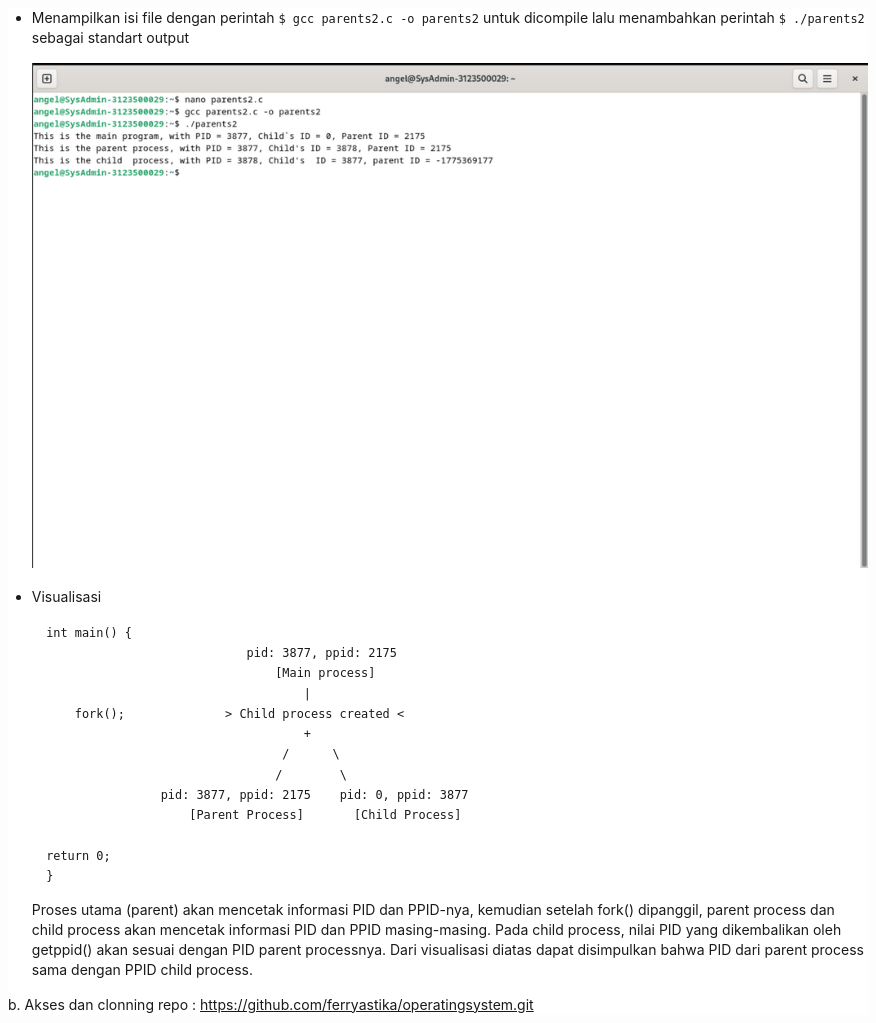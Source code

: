 - Menampilkan isi file dengan perintah `$ gcc parents2.c -o parents2` untuk dicompile lalu menambahkan perintah `$ ./parents2` sebagai standart output

    ![App Screenshoot](assets/output_fork_c.png)

- Visualisasi

        int main() { 
                                    pid: 3877, ppid: 2175 
                                        [Main process]
                                            |
            fork();              > Child process created <
                                            +
                                         /      \
                                        /        \
                        pid: 3877, ppid: 2175    pid: 0, ppid: 3877
                            [Parent Process]       [Child Process]

        return 0;
        }
    
    Proses utama (parent) akan mencetak informasi PID dan PPID-nya, kemudian setelah fork() dipanggil, parent process dan child process akan mencetak informasi PID dan PPID masing-masing. Pada child process, nilai PID yang dikembalikan oleh getppid() akan sesuai dengan PID parent processnya. Dari visualisasi diatas dapat disimpulkan bahwa PID dari parent process sama dengan PPID child process.

b.  Akses dan clonning repo : https://github.com/ferryastika/operatingsystem.git

